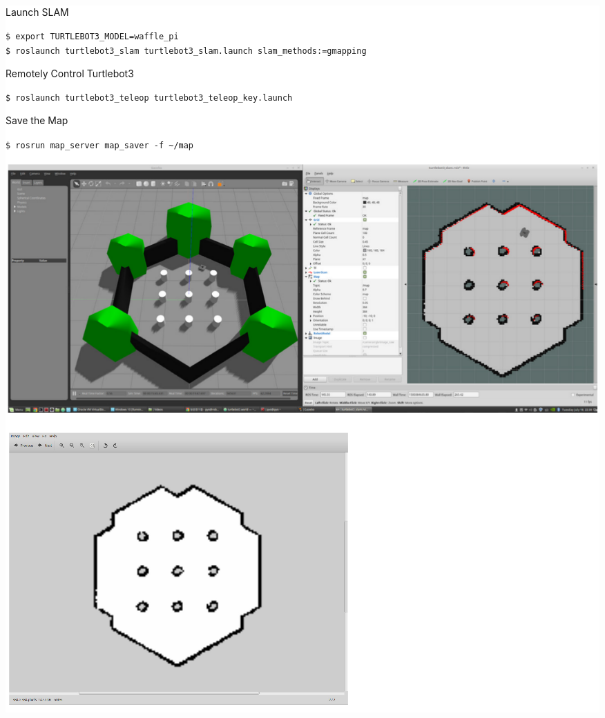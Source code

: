 Launch SLAM

```
$ export TURTLEBOT3_MODEL=waffle_pi
$ roslaunch turtlebot3_slam turtlebot3_slam.launch slam_methods:=gmapping
```

Remotely Control Turtlebot3

```
$ roslaunch turtlebot3_teleop turtlebot3_teleop_key.launch
```

Save the Map

```
$ rosrun map_server map_saver -f ~/map
```

![img](ros1_slam.assets/virtual_slam.png)

![img](ros1_slam.assets/map.png)

